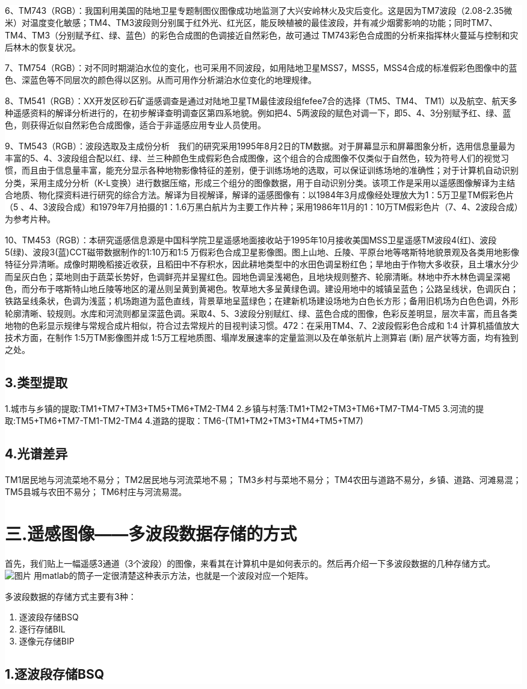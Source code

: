 6、TM743（RGB）：我国利用美国的陆地卫星专题制图仪图像成功地监测了大兴安岭林火及灾后变化。这是因为TM7波段（2.08-2.35微米）对温度变化敏感；TM4、TM3波段则分别属于红外光、红光区，能反映植被的最佳波段，并有减少烟雾影响的功能；同时TM7、TM4、TM3（分别赋予红、绿、蓝色）的彩色合成图的色调接近自然彩色，故可通过 TM743彩色合成图的分析来指挥林火蔓延与控制和灾后林木的恢复状况。

7、TM754（RGB）：对不同时期湖泊水位的变化，也可采用不同波段，如用陆地卫星MSS7，MSS5，MSS4合成的标准假彩色图像中的蓝色、深蓝色等不同层次的颜色得以区别。从而可用作分析湖泊水位变化的地理规律。

8、TM541（RGB）：XX开发区砂石矿遥感调查是通过对陆地卫星TM最佳波段组fefee7合的选择（TM5、TM4、 TM1）以及航空、航天多种遥感资料的解译分析进行的，在初步解译查明调查区第四系地貌。例如把4、5两波段的赋色对调一下，即5、4、3分别赋予红、绿、蓝色，则获得近似自然彩色合成图像，适合于非遥感应用专业人员使用。

9、TM543（RGB）：波段选取及主成份分析　我们的研究采用1995年8月2日的TM数据。对于屏幕显示和屏幕图象分析，选用信息量最为丰富的5、4、3波段组合配以红、绿、兰三种颜色生成假彩色合成图像，这个组合的合成图像不仅类似于自然色，较为符号人们的视觉习惯，而且由于信息量丰富，能充分显示各种地物影像特征的差别，便于训练场地的选取，可以保证训练场地的准确性；对于计算机自动识别分类，采用主成分分析（K-L变换）进行数据压缩，形成三个组分的图像数据，用于自动识别分类。该项工作是采用以遥感图像解译为主结合地质、物化探资料进行研究的综合方法。解译为目视解译，解译的遥感图像有：以1984年3月成像经处理放大为1：5万卫星TM假彩色片（5 、4、3波段合成）和1979年7月拍摄的1：1.6万黑白航片为主要工作片种；采用1986年11月的1：10万TM假彩色片（7、4、2波段合成）为参考片种。

10、TM453（RGB）：本研究遥感信息源是中国科学院卫星遥感地面接收站于1995年10月接收美国MSS卫星遥感TM波段4(红)、波段5(绿)、波段3(蓝)CCT磁带数据制作的1∶10万和1∶5 万假彩色合成卫星影像图。图上山地、丘陵、平原台地等喀斯特地貌景观及各类用地影像特征分异清晰。成像时期晚稻接近收获，且稻田中不存积水，因此耕地类型中的水田色调呈粉红色；旱地由于作物大多收获，且土壤水分少而呈灰白色；菜地则由于蔬菜长势好，色调鲜亮并呈猩红色。园地色调呈浅褐色，且地块规则整齐、轮廓清晰。林地中乔木林色调呈深褐色，而分布于喀斯特山地丘陵等地区的灌丛则呈黄到黄褐色。牧草地大多呈黄绿色调。建设用地中的城镇呈蓝色；公路呈线状，色调灰白；铁路呈线条状，色调为浅蓝；机场跑道为蓝色直线，背景草地呈蓝绿色；在建新机场建设场地为白色长方形；备用旧机场为白色色调，外形轮廓清晰、较规则。水库和河流则都呈深蓝色调。采取4、5、3波段分别赋红、绿、蓝色合成的图像，色彩反差明显，层次丰富，而且各类地物的色彩显示规律与常规合成片相似，符合过去常规片的目视判读习惯。472：在采用TM4、7、2波段假彩色合成和 1:4 计算机插值放大技术方面，在制作 1:5万TM影像图并成 1:5万工程地质图、塌岸发展速率的定量监测以及在单张航片上测算岩 (断) 层产状等方面，均有独到之处。

## 3.类型提取

1.城市与乡镇的提取:TM1+TM7+TM3+TM5+TM6+TM2-TM4
2.乡镇与村落:TM1+TM2+TM3+TM6+TM7-TM4-TM5
3.河流的提取:TM5+TM6+TM7-TM1-TM2-TM4
4.道路的提取：TM6-(TM1+TM2+TM3+TM4+TM5+TM7)

## 4.光谱差异

TM1居民地与河流菜地不易分；
TM2居民地与河流菜地不易；
TM3乡村与菜地不易分；
TM4农田与道路不易分，乡镇、道路、河滩易混；
TM5县城与农田不易分；
TM6村庄与河流易混。

# 三.遥感图像——多波段数据存储的方式

首先，我们贴上一幅遥感3通道（3个波段）的图像，来看其在计算机中是如何表示的。然后再介绍一下多波段数据的几种存储方式。
![图片](https://mmbiz.qpic.cn/mmbiz_png/fvTjPxryqERFS5upzicfxqkjOB4MX4GFLYB8iaKqKHVnLdcicsNicTvaVh2uvNhsSOgjczXNzqfGehql7GpQyE7Xyg/640?wx_fmt=png&tp=webp&wxfrom=5&wx_lazy=1&wx_co=1)
用matlab的筒子一定很清楚这种表示方法，也就是一个波段对应一个矩阵。

多波段数据的存储方式主要有3种：

1. 逐波段存储BSQ
2. 逐行存储BIL
3. 逐像元存储BIP

## 1.逐波段存储BSQ
